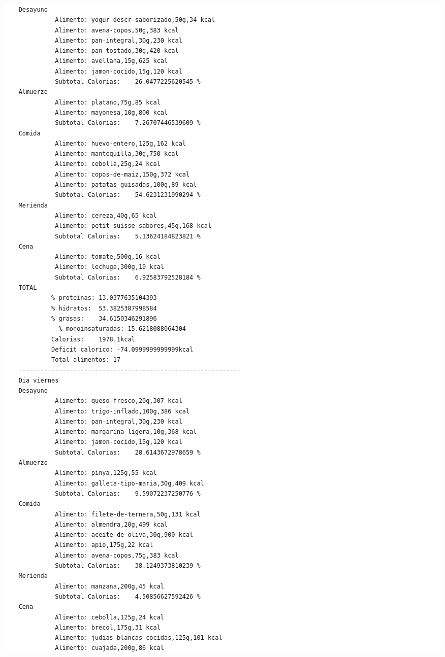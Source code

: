         Desayuno
                  Alimento: yogur-descr-saborizado,50g,34 kcal
                  Alimento: avena-copos,50g,383 kcal
                  Alimento: pan-integral,30g,230 kcal
                  Alimento: pan-tostado,30g,420 kcal
                  Alimento: avellana,15g,625 kcal
                  Alimento: jamon-cocido,15g,120 kcal
                  Subtotal Calorias:    26.0477225620545 %
        Almuerzo
                  Alimento: platano,75g,85 kcal
                  Alimento: mayonesa,10g,800 kcal
                  Subtotal Calorias:    7.26707446539609 %
        Comida
                  Alimento: huevo-entero,125g,162 kcal
                  Alimento: mantequilla,30g,750 kcal
                  Alimento: cebolla,25g,24 kcal
                  Alimento: copos-de-maiz,150g,372 kcal
                  Alimento: patatas-guisadas,100g,89 kcal
                  Subtotal Calorias:    54.6231231990294 %
        Merienda
                  Alimento: cereza,40g,65 kcal
                  Alimento: petit-suisse-sabores,45g,168 kcal
                  Subtotal Calorias:    5.13624184823821 %
        Cena
                  Alimento: tomate,500g,16 kcal
                  Alimento: lechuga,300g,19 kcal
                  Subtotal Calorias:    6.92583792528184 %
        TOTAL
                 % proteinas: 13.0377635104393
                 % hidratos:  53.3825387998584
                 % grasas:    34.6150346291896
                   % monoinsaturadas: 15.6218088064304
                 Calorias:    1978.1kcal
                 Deficit calorico: -74.0999999999999kcal
                 Total alimentos: 17
        -------------------------------------------------------------
        Dia viernes
        Desayuno
                  Alimento: queso-fresco,20g,307 kcal
                  Alimento: trigo-inflado,100g,386 kcal
                  Alimento: pan-integral,30g,230 kcal
                  Alimento: margarina-ligera,10g,368 kcal
                  Alimento: jamon-cocido,15g,120 kcal
                  Subtotal Calorias:    28.6143672978659 %
        Almuerzo
                  Alimento: pinya,125g,55 kcal
                  Alimento: galleta-tipo-maria,30g,409 kcal
                  Subtotal Calorias:    9.59072237250776 %
        Comida
                  Alimento: filete-de-ternera,50g,131 kcal
                  Alimento: almendra,20g,499 kcal
                  Alimento: aceite-de-oliva,30g,900 kcal
                  Alimento: apio,175g,22 kcal
                  Alimento: avena-copos,75g,383 kcal
                  Subtotal Calorias:    38.1249373810239 %
        Merienda
                  Alimento: manzana,200g,45 kcal
                  Subtotal Calorias:    4.50856627592426 %
        Cena
                  Alimento: cebolla,125g,24 kcal
                  Alimento: brecol,175g,31 kcal
                  Alimento: judias-blancas-cocidas,125g,101 kcal
                  Alimento: cuajada,200g,86 kcal
